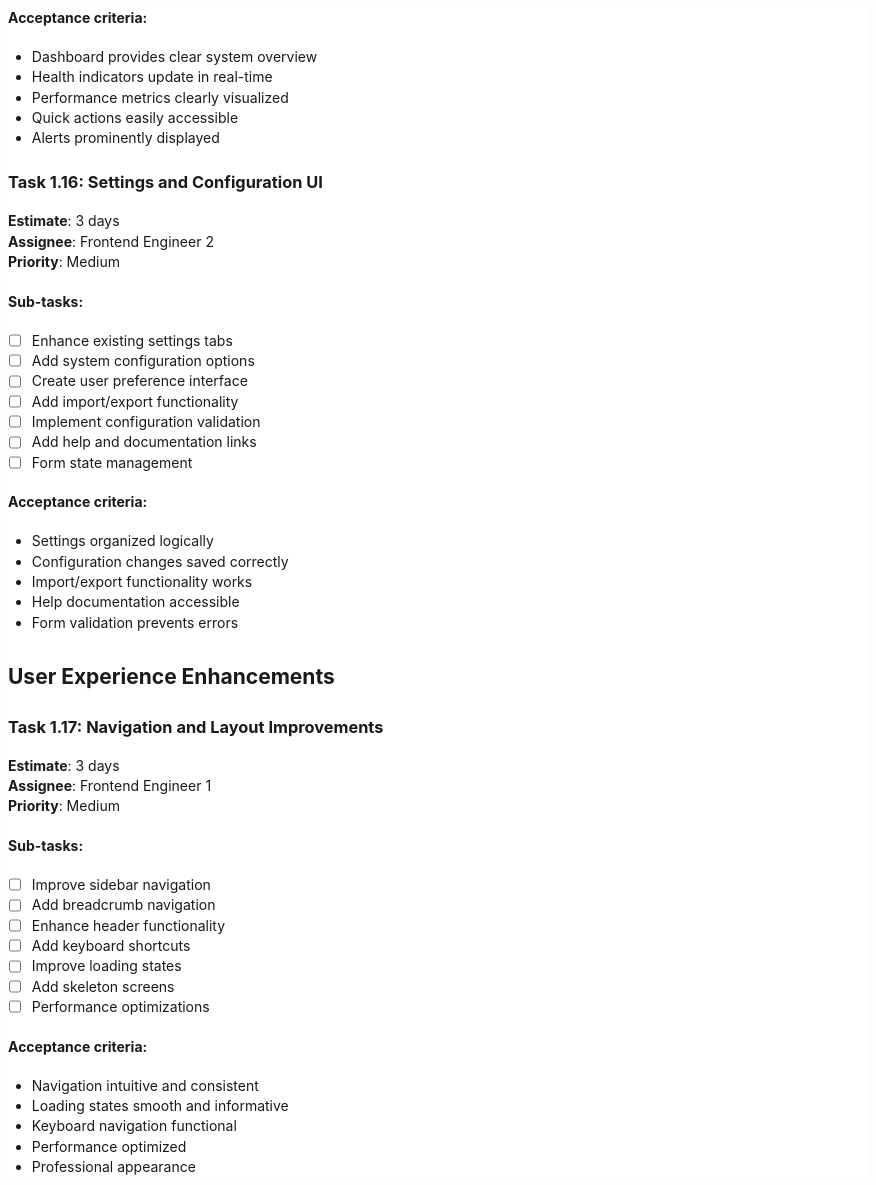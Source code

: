 #### Acceptance criteria:
- Dashboard provides clear system overview
- Health indicators update in real-time
- Performance metrics clearly visualized
- Quick actions easily accessible
- Alerts prominently displayed

### Task 1.16: Settings and Configuration UI
**Estimate**: 3 days  
**Assignee**: Frontend Engineer 2  
**Priority**: Medium

#### Sub-tasks:
- [ ] Enhance existing settings tabs
- [ ] Add system configuration options
- [ ] Create user preference interface
- [ ] Add import/export functionality
- [ ] Implement configuration validation
- [ ] Add help and documentation links
- [ ] Form state management

#### Acceptance criteria:
- Settings organized logically
- Configuration changes saved correctly
- Import/export functionality works
- Help documentation accessible
- Form validation prevents errors

## User Experience Enhancements

### Task 1.17: Navigation and Layout Improvements
**Estimate**: 3 days  
**Assignee**: Frontend Engineer 1  
**Priority**: Medium

#### Sub-tasks:
- [ ] Improve sidebar navigation
- [ ] Add breadcrumb navigation
- [ ] Enhance header functionality
- [ ] Add keyboard shortcuts
- [ ] Improve loading states
- [ ] Add skeleton screens
- [ ] Performance optimizations

#### Acceptance criteria:
- Navigation intuitive and consistent
- Loading states smooth and informative
- Keyboard navigation functional
- Performance optimized
- Professional appearance
